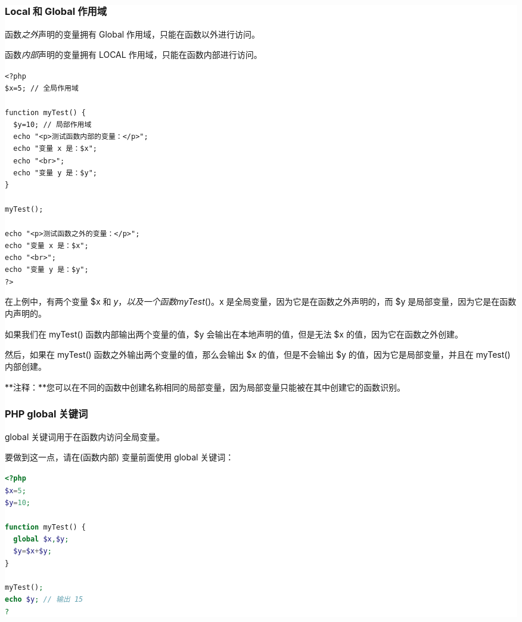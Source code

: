 ### Local 和 Global 作用域

函数*之外*声明的变量拥有 Global 作用域，只能在函数以外进行访问。

函数*内部*声明的变量拥有 LOCAL 作用域，只能在函数内部进行访问。

```php+HTML
<?php
$x=5; // 全局作用域

function myTest() {
  $y=10; // 局部作用域
  echo "<p>测试函数内部的变量：</p>";
  echo "变量 x 是：$x";
  echo "<br>";
  echo "变量 y 是：$y";
} 

myTest();

echo "<p>测试函数之外的变量：</p>";
echo "变量 x 是：$x";
echo "<br>";
echo "变量 y 是：$y";
?>
```

在上例中，有两个变量 $x 和 $y，以及一个函数 myTest()。$x 是全局变量，因为它是在函数之外声明的，而 $y 是局部变量，因为它是在函数内声明的。

如果我们在 myTest() 函数内部输出两个变量的值，$y 会输出在本地声明的值，但是无法 $x 的值，因为它在函数之外创建。

然后，如果在 myTest() 函数之外输出两个变量的值，那么会输出 $x 的值，但是不会输出 $y 的值，因为它是局部变量，并且在 myTest() 内部创建。

**注释：**您可以在不同的函数中创建名称相同的局部变量，因为局部变量只能被在其中创建它的函数识别。

### PHP global 关键词

global 关键词用于在函数内访问全局变量。

要做到这一点，请在(函数内部) 变量前面使用 global 关键词：

```php
<?php
$x=5;
$y=10;

function myTest() {
  global $x,$y;
  $y=$x+$y;
}

myTest();
echo $y; // 输出 15
?
```
